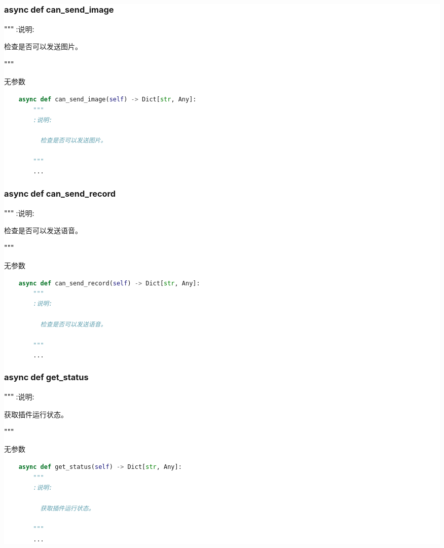 
### async def can_send_image
"""
:说明:

检查是否可以发送图片。

"""

无参数

```py
    async def can_send_image(self) -> Dict[str, Any]:
        """
        :说明:

          检查是否可以发送图片。

        """
        ...
```

### async def can_send_record
"""
:说明:

检查是否可以发送语音。

"""

无参数

```py
    async def can_send_record(self) -> Dict[str, Any]:
        """
        :说明:

          检查是否可以发送语音。

        """
        ...
```

### async def get_status
"""
:说明:

获取插件运行状态。

"""

无参数

```py
    async def get_status(self) -> Dict[str, Any]:
        """
        :说明:

          获取插件运行状态。

        """
        ...
```
